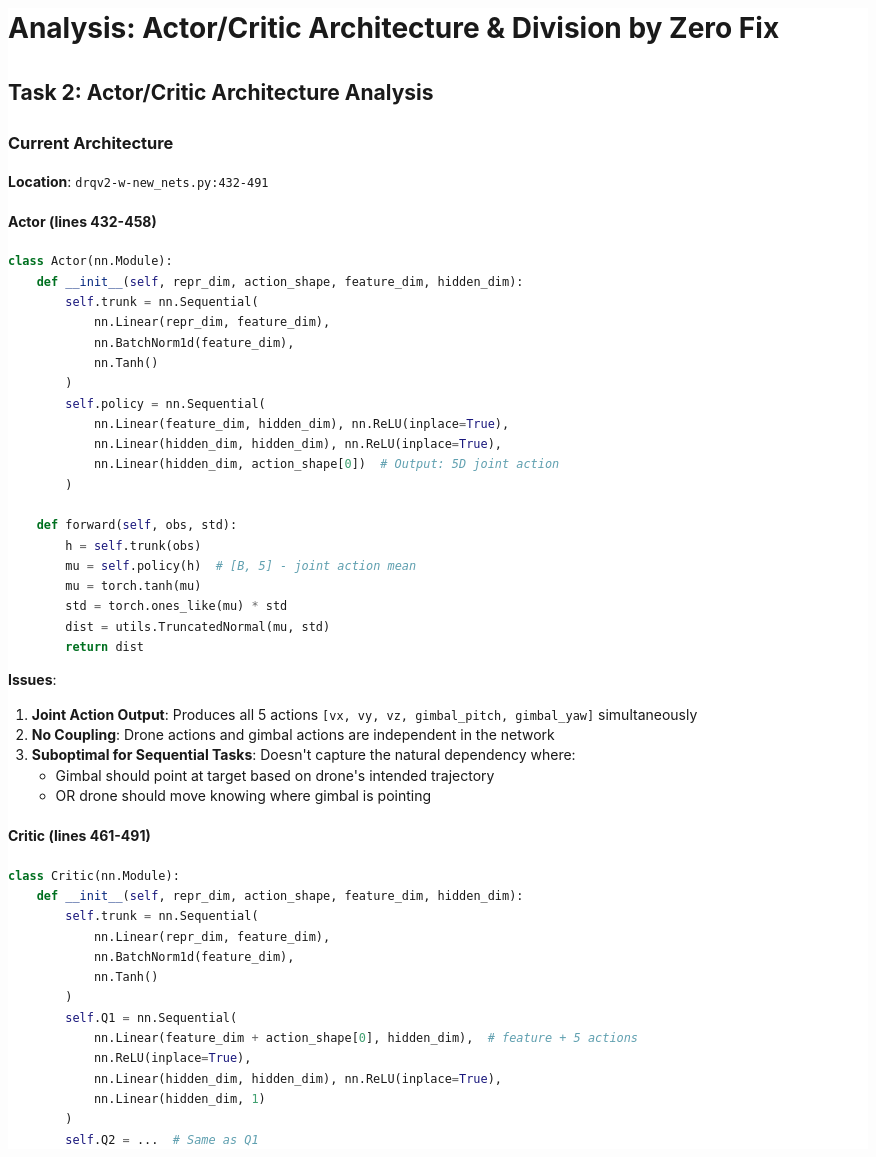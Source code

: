 # Analysis: Actor/Critic Architecture & Division by Zero Fix

## Task 2: Actor/Critic Architecture Analysis

### Current Architecture

**Location**: `drqv2-w-new_nets.py:432-491`

#### Actor (lines 432-458)
```python
class Actor(nn.Module):
    def __init__(self, repr_dim, action_shape, feature_dim, hidden_dim):
        self.trunk = nn.Sequential(
            nn.Linear(repr_dim, feature_dim),
            nn.BatchNorm1d(feature_dim),
            nn.Tanh()
        )
        self.policy = nn.Sequential(
            nn.Linear(feature_dim, hidden_dim), nn.ReLU(inplace=True),
            nn.Linear(hidden_dim, hidden_dim), nn.ReLU(inplace=True),
            nn.Linear(hidden_dim, action_shape[0])  # Output: 5D joint action
        )

    def forward(self, obs, std):
        h = self.trunk(obs)
        mu = self.policy(h)  # [B, 5] - joint action mean
        mu = torch.tanh(mu)
        std = torch.ones_like(mu) * std
        dist = utils.TruncatedNormal(mu, std)
        return dist
```

**Issues**:
1. **Joint Action Output**: Produces all 5 actions `[vx, vy, vz, gimbal_pitch, gimbal_yaw]` simultaneously
2. **No Coupling**: Drone actions and gimbal actions are independent in the network
3. **Suboptimal for Sequential Tasks**: Doesn't capture the natural dependency where:
   - Gimbal should point at target based on drone's intended trajectory
   - OR drone should move knowing where gimbal is pointing

#### Critic (lines 461-491)
```python
class Critic(nn.Module):
    def __init__(self, repr_dim, action_shape, feature_dim, hidden_dim):
        self.trunk = nn.Sequential(
            nn.Linear(repr_dim, feature_dim),
            nn.BatchNorm1d(feature_dim),
            nn.Tanh()
        )
        self.Q1 = nn.Sequential(
            nn.Linear(feature_dim + action_shape[0], hidden_dim),  # feature + 5 actions
            nn.ReLU(inplace=True),
            nn.Linear(hidden_dim, hidden_dim), nn.ReLU(inplace=True),
            nn.Linear(hidden_dim, 1)
        )
        self.Q2 = ...  # Same as Q1
```
